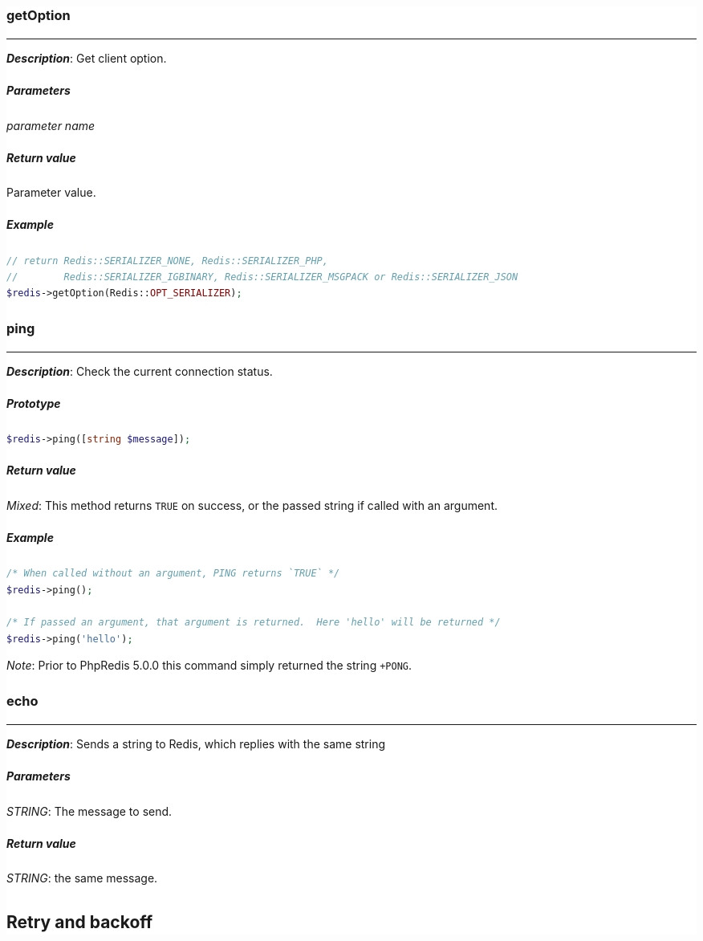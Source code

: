 
### getOption
-----
_**Description**_: Get client option.

##### *Parameters*
*parameter name*

##### *Return value*
Parameter value.

##### *Example*
~~~php
// return Redis::SERIALIZER_NONE, Redis::SERIALIZER_PHP, 
//        Redis::SERIALIZER_IGBINARY, Redis::SERIALIZER_MSGPACK or Redis::SERIALIZER_JSON
$redis->getOption(Redis::OPT_SERIALIZER);
~~~

### ping
-----
_**Description**_: Check the current connection status.

##### *Prototype*
~~~php
$redis->ping([string $message]);
~~~

##### *Return value*
*Mixed*:  This method returns `TRUE` on success, or the passed string if called with an argument.

##### *Example*
~~~php
/* When called without an argument, PING returns `TRUE` */
$redis->ping();

/* If passed an argument, that argument is returned.  Here 'hello' will be returned */
$redis->ping('hello');
~~~

*Note*:  Prior to PhpRedis 5.0.0 this command simply returned the string `+PONG`.

### echo
-----
_**Description**_: Sends a string to Redis, which replies with the same string

##### *Parameters*

*STRING*: The message to send.

##### *Return value*

*STRING*: the same message.

## Retry and backoff
